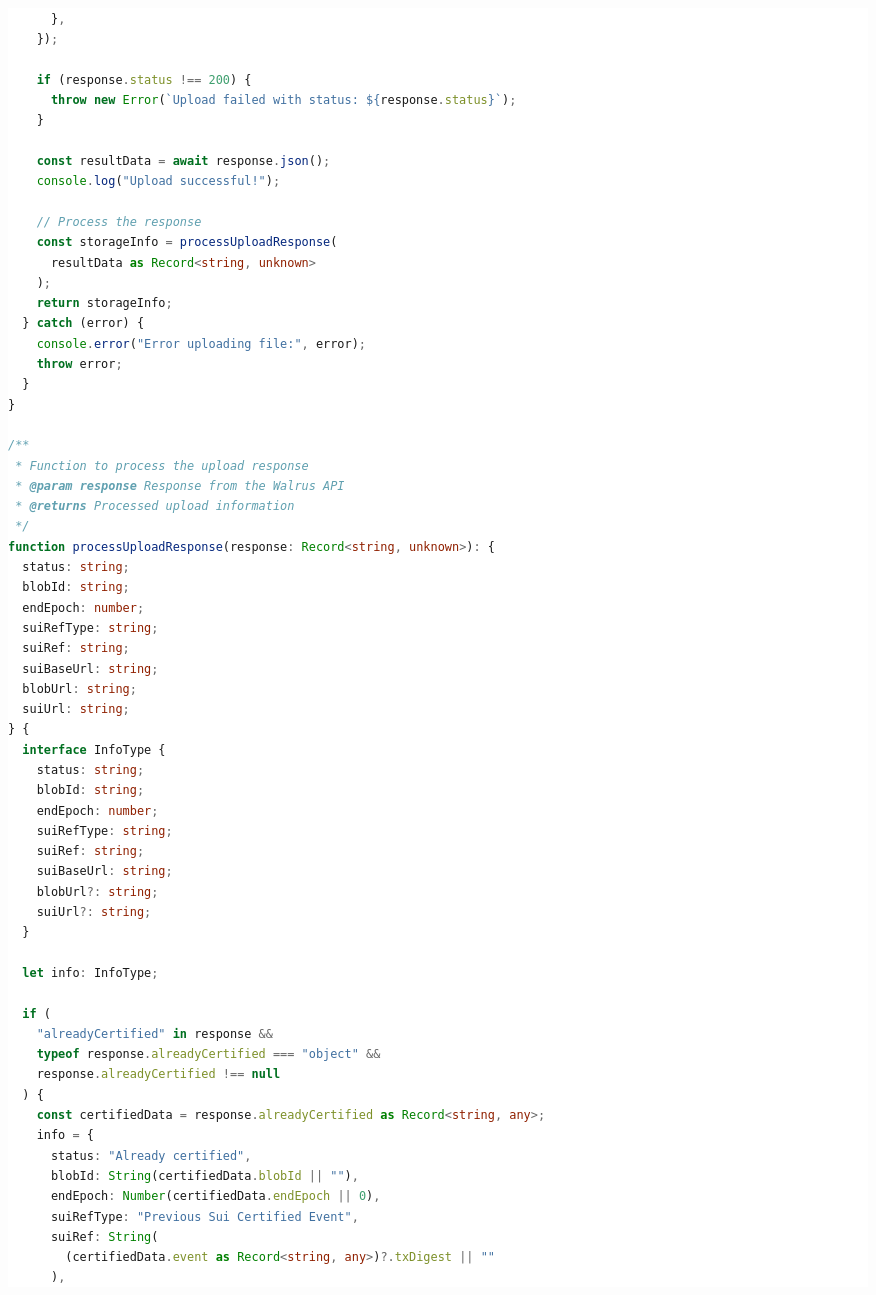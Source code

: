 ```typescript
      },
    });

    if (response.status !== 200) {
      throw new Error(`Upload failed with status: ${response.status}`);
    }

    const resultData = await response.json();
    console.log("Upload successful!");

    // Process the response
    const storageInfo = processUploadResponse(
      resultData as Record<string, unknown>
    );
    return storageInfo;
  } catch (error) {
    console.error("Error uploading file:", error);
    throw error;
  }
}

/**
 * Function to process the upload response
 * @param response Response from the Walrus API
 * @returns Processed upload information
 */
function processUploadResponse(response: Record<string, unknown>): {
  status: string;
  blobId: string;
  endEpoch: number;
  suiRefType: string;
  suiRef: string;
  suiBaseUrl: string;
  blobUrl: string;
  suiUrl: string;
} {
  interface InfoType {
    status: string;
    blobId: string;
    endEpoch: number;
    suiRefType: string;
    suiRef: string;
    suiBaseUrl: string;
    blobUrl?: string;
    suiUrl?: string;
  }

  let info: InfoType;

  if (
    "alreadyCertified" in response &&
    typeof response.alreadyCertified === "object" &&
    response.alreadyCertified !== null
  ) {
    const certifiedData = response.alreadyCertified as Record<string, any>;
    info = {
      status: "Already certified",
      blobId: String(certifiedData.blobId || ""),
      endEpoch: Number(certifiedData.endEpoch || 0),
      suiRefType: "Previous Sui Certified Event",
      suiRef: String(
        (certifiedData.event as Record<string, any>)?.txDigest || ""
      ),
```